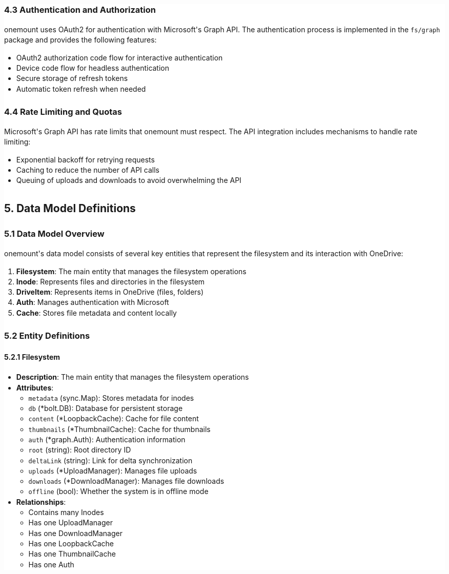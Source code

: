 ### 4.3 Authentication and Authorization
onemount uses OAuth2 for authentication with Microsoft's Graph API. The authentication process is implemented in the `fs/graph` package and provides the following features:

- OAuth2 authorization code flow for interactive authentication
- Device code flow for headless authentication
- Secure storage of refresh tokens
- Automatic token refresh when needed

### 4.4 Rate Limiting and Quotas
Microsoft's Graph API has rate limits that onemount must respect. The API integration includes mechanisms to handle rate limiting:

- Exponential backoff for retrying requests
- Caching to reduce the number of API calls
- Queuing of uploads and downloads to avoid overwhelming the API

## 5. Data Model Definitions

### 5.1 Data Model Overview
onemount's data model consists of several key entities that represent the filesystem and its interaction with OneDrive:

1. **Filesystem**: The main entity that manages the filesystem operations
2. **Inode**: Represents files and directories in the filesystem
3. **DriveItem**: Represents items in OneDrive (files, folders)
4. **Auth**: Manages authentication with Microsoft
5. **Cache**: Stores file metadata and content locally

### 5.2 Entity Definitions

#### 5.2.1 Filesystem
- **Description**: The main entity that manages the filesystem operations
- **Attributes**:
  - `metadata` (sync.Map): Stores metadata for inodes
  - `db` (*bolt.DB): Database for persistent storage
  - `content` (*LoopbackCache): Cache for file content
  - `thumbnails` (*ThumbnailCache): Cache for thumbnails
  - `auth` (*graph.Auth): Authentication information
  - `root` (string): Root directory ID
  - `deltaLink` (string): Link for delta synchronization
  - `uploads` (*UploadManager): Manages file uploads
  - `downloads` (*DownloadManager): Manages file downloads
  - `offline` (bool): Whether the system is in offline mode
- **Relationships**:
  - Contains many Inodes
  - Has one UploadManager
  - Has one DownloadManager
  - Has one LoopbackCache
  - Has one ThumbnailCache
  - Has one Auth
